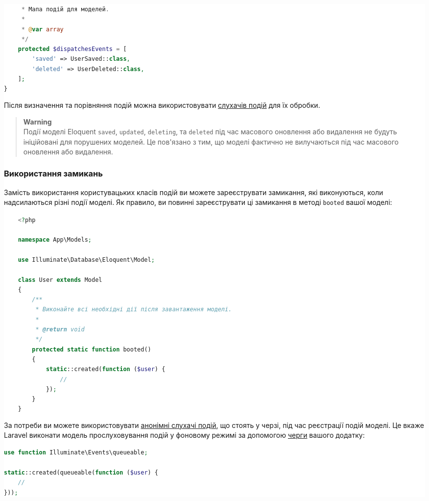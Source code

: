 ```php
	 * Мапа подій для моделей.
	 *
	 * @var array
	 */
	protected $dispatchesEvents = [
		'saved' => UserSaved::class,
		'deleted' => UserDeleted::class,
	];
}
```
Після визначення та порівняння подій можна використовувати [слухачів подій](events.md#defining-listeners) для їх обробки.

> **Warning**  
> Події моделі Eloquent `saved`, `updated`, `deleting`, та `deleted` під час масового оновлення або видалення не будуть ініційовані для порушених моделей. Це пов'язано з тим, що моделі фактично не вилучаються під час масового оновлення або видалення.

<a name="events-using-closures"></a>
### Використання замикань

Замість використання користувацьких класів подій ви можете зареєструвати замикання, які виконуються, коли надсилаються різні події моделі. Як правило, ви повинні зареєструвати ці замикання в методі `booted` вашої моделі:

```php
    <?php

    namespace App\Models;

    use Illuminate\Database\Eloquent\Model;

    class User extends Model
    {
        /**
         * Виконайте всі необхідні дії після завантаження моделі.
         *
         * @return void
         */
        protected static function booted()
        {
            static::created(function ($user) {
                //
            });
        }
    }
```
За потреби ви можете використовувати [анонімні слухачі подій](events.md#queuable-anonymous-event-listeners), що стоять у черзі, під час реєстрації подій моделі. Це вкаже Laravel виконати модель прослуховування подій у фоновому режимі за допомогою [черги](queues.md) вашого додатку:

```php
use function Illuminate\Events\queueable;

static::created(queueable(function ($user) {
	//
}));
```
